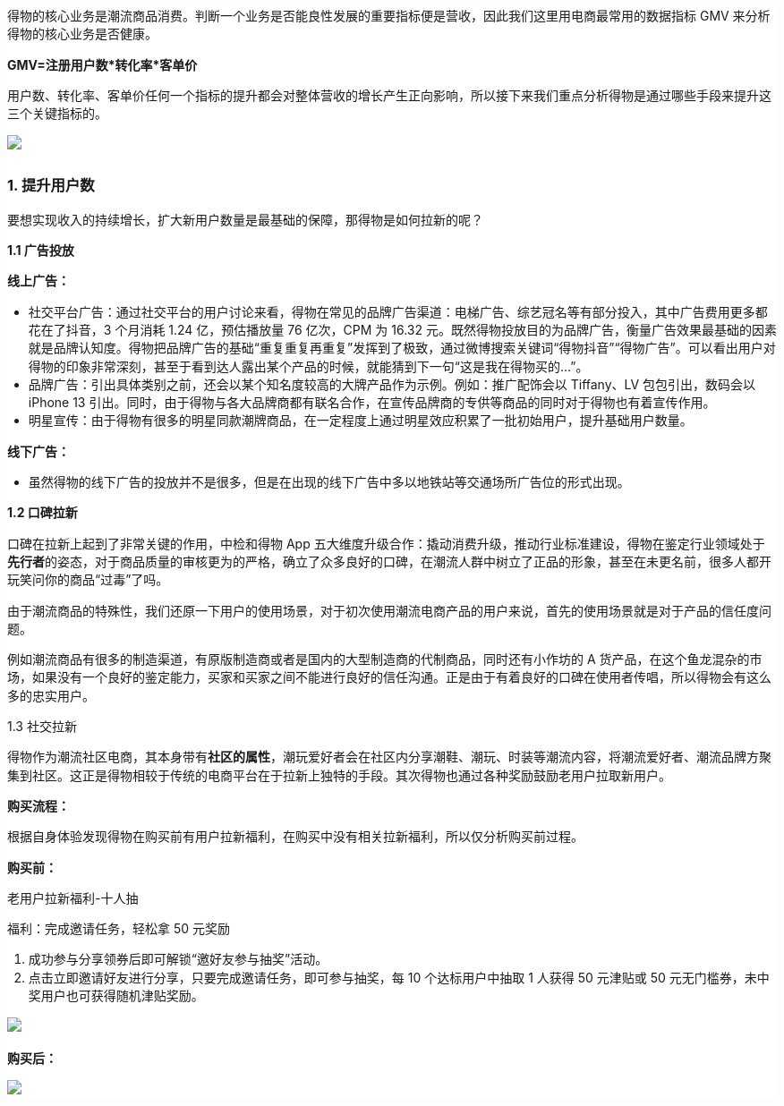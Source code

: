 得物的核心业务是潮流商品消费。判断一个业务是否能良性发展的重要指标便是营收，因此我们这里用电商最常用的数据指标 GMV 来分析得物的核心业务是否健康。

**GMV=注册用户数\*转化率\*客单价**

用户数、转化率、客单价任何一个指标的提升都会对整体营收的增长产生正向影响，所以接下来我们重点分析得物是通过哪些手段来提升这三个关键指标的。

![](https://image.yunyingpai.com/wp/2023/03/TCqM1vETfMQ2TzTrB33J.png)

### 1\. 提升用户数

要想实现收入的持续增长，扩大新用户数量是最基础的保障，那得物是如何拉新的呢？

**1.1 广告投放**

**线上广告：**

*   社交平台广告：通过社交平台的用户讨论来看，得物在常见的品牌广告渠道：电梯广告、综艺冠名等有部分投入，其中广告费用更多都花在了抖音，3 个月消耗 1.24 亿，预估播放量 76 亿次，CPM 为 16.32 元。既然得物投放目的为品牌广告，衡量广告效果最基础的因素就是品牌认知度。得物把品牌广告的基础“重复重复再重复”发挥到了极致，通过微博搜索关键词“得物抖音”“得物广告”。可以看出用户对得物的印象非常深刻，甚至于看到达人露出某个产品的时候，就能猜到下一句“这是我在得物买的…”。
*   品牌广告：引出具体类别之前，还会以某个知名度较高的大牌产品作为示例。例如：推广配饰会以 Tiffany、LV 包包引出，数码会以 iPhone 13 引出。同时，由于得物与各大品牌商都有联名合作，在宣传品牌商的专供等商品的同时对于得物也有着宣传作用。
*   明星宣传：由于得物有很多的明星同款潮牌商品，在一定程度上通过明星效应积累了一批初始用户，提升基础用户数量。

**线下广告：**

*   虽然得物的线下广告的投放并不是很多，但是在出现的线下广告中多以地铁站等交通场所广告位的形式出现。

**1.2 口碑拉新**

口碑在拉新上起到了非常关键的作用，中检和得物 App 五大维度升级合作：撬动消费升级，推动行业标准建设，得物在鉴定行业领域处于**先行者**的姿态，对于商品质量的审核更为的严格，确立了众多良好的口碑，在潮流人群中树立了正品的形象，甚至在未更名前，很多人都开玩笑问你的商品“过毒”了吗。

由于潮流商品的特殊性，我们还原一下用户的使用场景，对于初次使用潮流电商产品的用户来说，首先的使用场景就是对于产品的信任度问题。

例如潮流商品有很多的制造渠道，有原版制造商或者是国内的大型制造商的代制商品，同时还有小作坊的 A 货产品，在这个鱼龙混杂的市场，如果没有一个良好的鉴定能力，买家和买家之间不能进行良好的信任沟通。正是由于有着良好的口碑在使用者传唱，所以得物会有这么多的忠实用户。

1.3 社交拉新

得物作为潮流社区电商，其本身带有**社区的属性**，潮玩爱好者会在社区内分享潮鞋、潮玩、时装等潮流内容，将潮流爱好者、潮流品牌方聚集到社区。这正是得物相较于传统的电商平台在于拉新上独特的手段。其次得物也通过各种奖励鼓励老用户拉取新用户。

**购买流程：**

根据自身体验发现得物在购买前有用户拉新福利，在购买中没有相关拉新福利，所以仅分析购买前过程。

**购买前：**

老用户拉新福利-十人抽

福利：完成邀请任务，轻松拿 50 元奖励

1.  成功参与分享领券后即可解锁“邀好友参与抽奖”活动。
2.  点击立即邀请好友进行分享，只要完成邀请任务，即可参与抽奖，每 10 个达标用户中抽取 1 人获得 50 元津贴或 50 元无门槛券，未中奖用户也可获得随机津贴奖励。

![](https://image.yunyingpai.com/wp/2023/03/WNSF4RVOVEfvHRpNuRqg.jpg)

**购买后：**

![](https://image.yunyingpai.com/wp/2023/03/2nzmlYXoCMKefkwQWttm.png)
